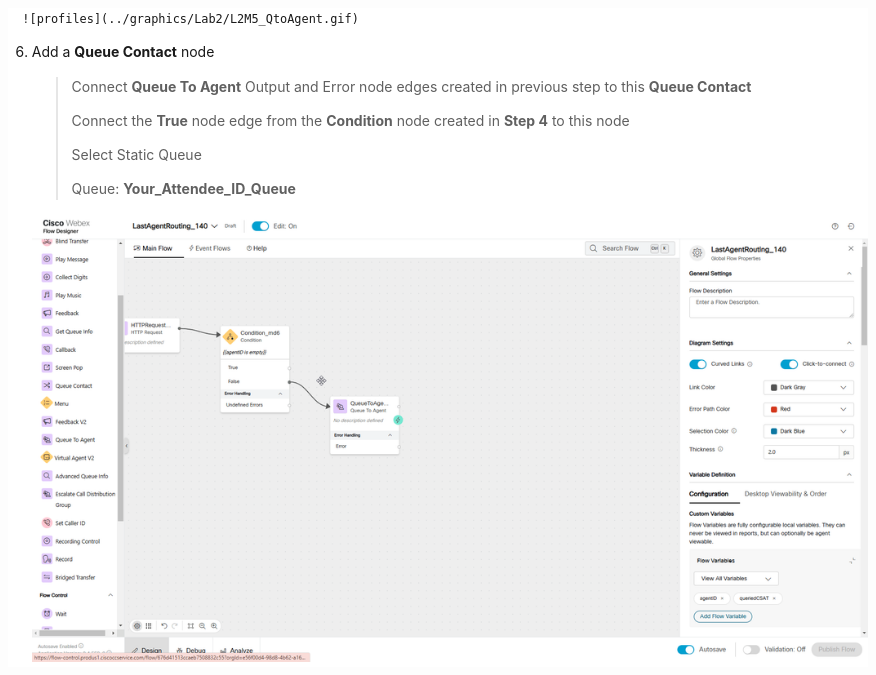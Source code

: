 
      ![profiles](../graphics/Lab2/L2M5_QtoAgent.gif)

6. Add a **Queue Contact** node

    >
    > Connect **Queue To Agent** Output and Error node edges created in previous step to this **Queue Contact**
    >
    > Connect the **True** node edge from the **Condition** node created in **Step 4** to this node
    > 
    > Select Static Queue
    >
    > Queue: **<span class="attendee-id-container"><span class="attendee-id-placeholder" data-suffix="_Queue">Your_Attendee_ID</span>_Queue<span class="copy" title="Click to copy!"></span></span>**
    >
      ![profiles](../graphics/Lab2/L2M5_QueueContact.gif)
